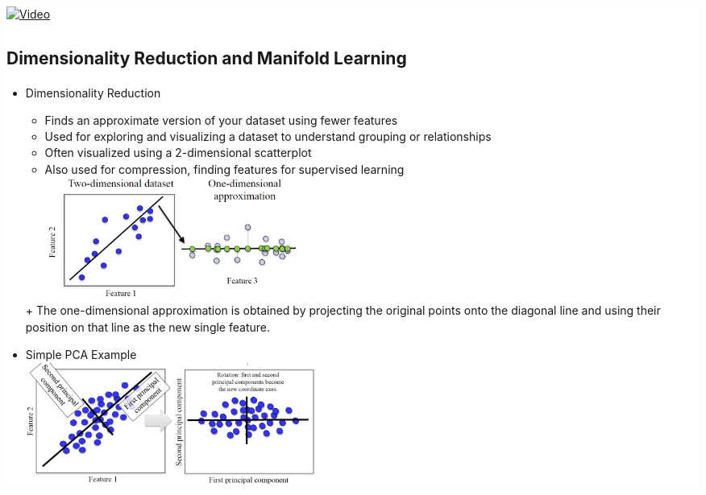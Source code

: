 <a href="https://d3c33hcgiwev3.cloudfront.net/8O0xDUFoEee3MRIl4lCYSA.processed/full/360p/index.mp4?Expires=1538784000&Signature=IouwnCBJvtm7tds2irYlEwq~KkFXqQ8RyAiZiwhB~UPJu9F~Cu75IxYtdIV3QiIwUETdpBVLa8bkEDU6AjkKb~5hVHjDunNzTzB7yBVporyuQTt2uiBLXLrEiO2V658rb1Qm0-HocicG9AXIFXl9EcvYU6ucv-3sevC5uWoTcKw_&Key-Pair-Id=APKAJLTNE6QMUY6HBC5A" alt="Introduction" target="_blank">
    <img src="http://files.softicons.com/download/system-icons/windows-8-metro-invert-icons-by-dakirby309/png/64x64/Folders%20&%20OS/My%20Videos.png" alt="Video" width="60px"> 
</a>


## Dimensionality Reduction and Manifold Learning

+ Dimensionality Reduction
    + Finds an approximate version of your dataset using fewer features
    + Used for exploring and visualizing a dataset to understand grouping or relationships
    + Often visualized using a 2-dimensional scatterplot
    + Also used for compression, finding features for supervised learning
    <a href="https://www.coursera.org/learn/python-machine-learning/lecture/XIt7x/introduction"> <br/>
        <img src="images/fig5-06.png" alt="Another very important family of unsupervised learning methods that fall into the transformation category are known as dimensionality reduction algorithms. As the name suggests, this kind of transform takes your original dataset that might contain say, 200 features and finds an approximate version of dataset that uses, say, only 10 dimensions. One very common need for dimensionality reduction arises when first exploring a dataset, to understand how the samples may be grouped or related to each other by visualizing it using a two-dimensional scatterplot. " title= "Dimensionality Reduction" height="150">
    </a>
    + The one-dimensional approximation is obtained by projecting the original points onto the diagonal line and using their position on that line as the new single feature.

+ Simple PCA Example
    <a href="https://www.coursera.org/learn/python-machine-learning/lecture/XIt7x/introduction"> <br/>
        <img src="images/fig5-07.png" alt="One very important form of dimensionality reduction is called principal component analysis, or PCA. Intuitively, what PCA does is take your cloud of original data points and finds a rotation of it. So the dimensions are statistically uncorrelated. PCA then typically drops all but the most informative initial dimensions that capture most of the variation in the original dataset. Here's a simple example of what I mean with a synthetic two-dimensional dataset. Here, if we have two original features that are highly correlated represented by this cloud of points, PCA will rotate the data so the direction of highest variance - called the first principal component, which is along the long direction of the cloud, becomes the first dimension. It will then find the direction at right angles that maximally captures the remaining variance. This is the second principle component. In two dimensions, there's only one possible such direction at right angles of the first principal component, but for higher dimensions, there would be infinitely many. With more than two dimensions, the process of finding successive principal components at right angles to the previous ones would continue until the desired number of principal components is reached. One result of applying PCA is that we now know the best one-dimensional approximation to the original two-dimensional data. In other words, we can take any data point that used two features before - x and y - and approximate it using just one feature, namely its location when projected onto the first principal component. " title= "Simple PCA Example" height="150">